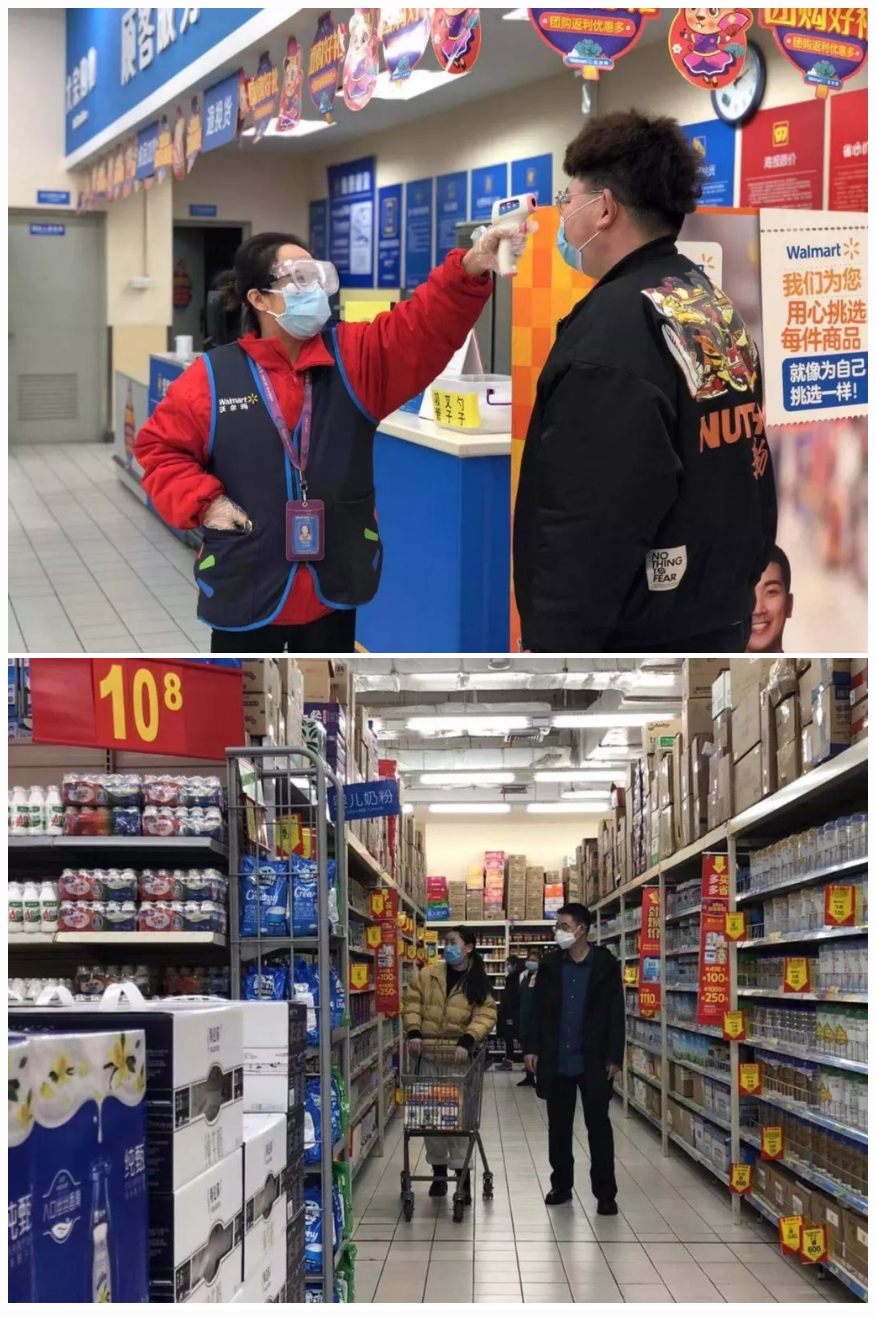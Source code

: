 ![](/images/post/9599d6071586a7382e6f6328a8a72fea.jpg)![](/images/post/738e6b1ef758cf3c0afdbab79f7234d9.jpg)